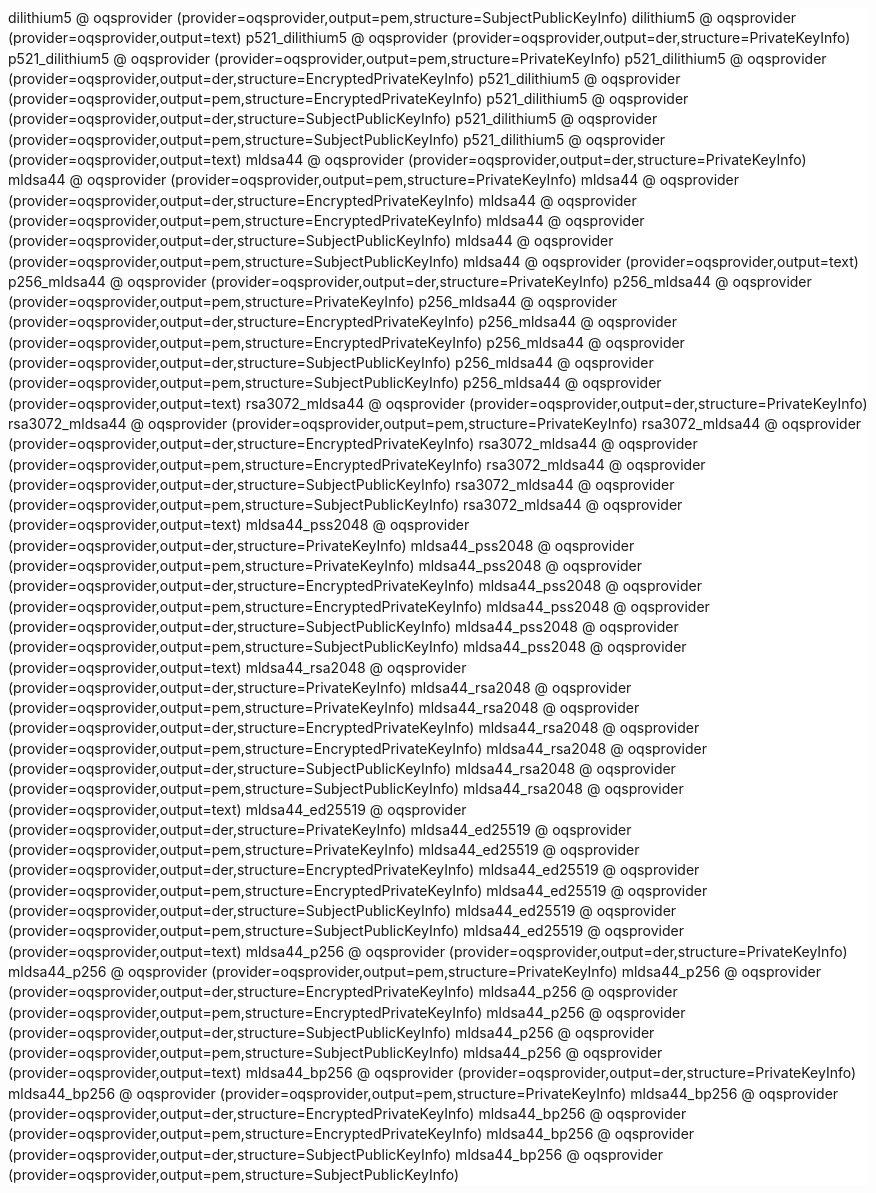   dilithium5 @ oqsprovider (provider=oqsprovider,output=pem,structure=SubjectPublicKeyInfo)
  dilithium5 @ oqsprovider (provider=oqsprovider,output=text)
  p521_dilithium5 @ oqsprovider (provider=oqsprovider,output=der,structure=PrivateKeyInfo)
  p521_dilithium5 @ oqsprovider (provider=oqsprovider,output=pem,structure=PrivateKeyInfo)
  p521_dilithium5 @ oqsprovider (provider=oqsprovider,output=der,structure=EncryptedPrivateKeyInfo)
  p521_dilithium5 @ oqsprovider (provider=oqsprovider,output=pem,structure=EncryptedPrivateKeyInfo)
  p521_dilithium5 @ oqsprovider (provider=oqsprovider,output=der,structure=SubjectPublicKeyInfo)
  p521_dilithium5 @ oqsprovider (provider=oqsprovider,output=pem,structure=SubjectPublicKeyInfo)
  p521_dilithium5 @ oqsprovider (provider=oqsprovider,output=text)
  mldsa44 @ oqsprovider (provider=oqsprovider,output=der,structure=PrivateKeyInfo)
  mldsa44 @ oqsprovider (provider=oqsprovider,output=pem,structure=PrivateKeyInfo)
  mldsa44 @ oqsprovider (provider=oqsprovider,output=der,structure=EncryptedPrivateKeyInfo)
  mldsa44 @ oqsprovider (provider=oqsprovider,output=pem,structure=EncryptedPrivateKeyInfo)
  mldsa44 @ oqsprovider (provider=oqsprovider,output=der,structure=SubjectPublicKeyInfo)
  mldsa44 @ oqsprovider (provider=oqsprovider,output=pem,structure=SubjectPublicKeyInfo)
  mldsa44 @ oqsprovider (provider=oqsprovider,output=text)
  p256_mldsa44 @ oqsprovider (provider=oqsprovider,output=der,structure=PrivateKeyInfo)
  p256_mldsa44 @ oqsprovider (provider=oqsprovider,output=pem,structure=PrivateKeyInfo)
  p256_mldsa44 @ oqsprovider (provider=oqsprovider,output=der,structure=EncryptedPrivateKeyInfo)
  p256_mldsa44 @ oqsprovider (provider=oqsprovider,output=pem,structure=EncryptedPrivateKeyInfo)
  p256_mldsa44 @ oqsprovider (provider=oqsprovider,output=der,structure=SubjectPublicKeyInfo)
  p256_mldsa44 @ oqsprovider (provider=oqsprovider,output=pem,structure=SubjectPublicKeyInfo)
  p256_mldsa44 @ oqsprovider (provider=oqsprovider,output=text)
  rsa3072_mldsa44 @ oqsprovider (provider=oqsprovider,output=der,structure=PrivateKeyInfo)
  rsa3072_mldsa44 @ oqsprovider (provider=oqsprovider,output=pem,structure=PrivateKeyInfo)
  rsa3072_mldsa44 @ oqsprovider (provider=oqsprovider,output=der,structure=EncryptedPrivateKeyInfo)
  rsa3072_mldsa44 @ oqsprovider (provider=oqsprovider,output=pem,structure=EncryptedPrivateKeyInfo)
  rsa3072_mldsa44 @ oqsprovider (provider=oqsprovider,output=der,structure=SubjectPublicKeyInfo)
  rsa3072_mldsa44 @ oqsprovider (provider=oqsprovider,output=pem,structure=SubjectPublicKeyInfo)
  rsa3072_mldsa44 @ oqsprovider (provider=oqsprovider,output=text)
  mldsa44_pss2048 @ oqsprovider (provider=oqsprovider,output=der,structure=PrivateKeyInfo)
  mldsa44_pss2048 @ oqsprovider (provider=oqsprovider,output=pem,structure=PrivateKeyInfo)
  mldsa44_pss2048 @ oqsprovider (provider=oqsprovider,output=der,structure=EncryptedPrivateKeyInfo)
  mldsa44_pss2048 @ oqsprovider (provider=oqsprovider,output=pem,structure=EncryptedPrivateKeyInfo)
  mldsa44_pss2048 @ oqsprovider (provider=oqsprovider,output=der,structure=SubjectPublicKeyInfo)
  mldsa44_pss2048 @ oqsprovider (provider=oqsprovider,output=pem,structure=SubjectPublicKeyInfo)
  mldsa44_pss2048 @ oqsprovider (provider=oqsprovider,output=text)
  mldsa44_rsa2048 @ oqsprovider (provider=oqsprovider,output=der,structure=PrivateKeyInfo)
  mldsa44_rsa2048 @ oqsprovider (provider=oqsprovider,output=pem,structure=PrivateKeyInfo)
  mldsa44_rsa2048 @ oqsprovider (provider=oqsprovider,output=der,structure=EncryptedPrivateKeyInfo)
  mldsa44_rsa2048 @ oqsprovider (provider=oqsprovider,output=pem,structure=EncryptedPrivateKeyInfo)
  mldsa44_rsa2048 @ oqsprovider (provider=oqsprovider,output=der,structure=SubjectPublicKeyInfo)
  mldsa44_rsa2048 @ oqsprovider (provider=oqsprovider,output=pem,structure=SubjectPublicKeyInfo)
  mldsa44_rsa2048 @ oqsprovider (provider=oqsprovider,output=text)
  mldsa44_ed25519 @ oqsprovider (provider=oqsprovider,output=der,structure=PrivateKeyInfo)
  mldsa44_ed25519 @ oqsprovider (provider=oqsprovider,output=pem,structure=PrivateKeyInfo)
  mldsa44_ed25519 @ oqsprovider (provider=oqsprovider,output=der,structure=EncryptedPrivateKeyInfo)
  mldsa44_ed25519 @ oqsprovider (provider=oqsprovider,output=pem,structure=EncryptedPrivateKeyInfo)
  mldsa44_ed25519 @ oqsprovider (provider=oqsprovider,output=der,structure=SubjectPublicKeyInfo)
  mldsa44_ed25519 @ oqsprovider (provider=oqsprovider,output=pem,structure=SubjectPublicKeyInfo)
  mldsa44_ed25519 @ oqsprovider (provider=oqsprovider,output=text)
  mldsa44_p256 @ oqsprovider (provider=oqsprovider,output=der,structure=PrivateKeyInfo)
  mldsa44_p256 @ oqsprovider (provider=oqsprovider,output=pem,structure=PrivateKeyInfo)
  mldsa44_p256 @ oqsprovider (provider=oqsprovider,output=der,structure=EncryptedPrivateKeyInfo)
  mldsa44_p256 @ oqsprovider (provider=oqsprovider,output=pem,structure=EncryptedPrivateKeyInfo)
  mldsa44_p256 @ oqsprovider (provider=oqsprovider,output=der,structure=SubjectPublicKeyInfo)
  mldsa44_p256 @ oqsprovider (provider=oqsprovider,output=pem,structure=SubjectPublicKeyInfo)
  mldsa44_p256 @ oqsprovider (provider=oqsprovider,output=text)
  mldsa44_bp256 @ oqsprovider (provider=oqsprovider,output=der,structure=PrivateKeyInfo)
  mldsa44_bp256 @ oqsprovider (provider=oqsprovider,output=pem,structure=PrivateKeyInfo)
  mldsa44_bp256 @ oqsprovider (provider=oqsprovider,output=der,structure=EncryptedPrivateKeyInfo)
  mldsa44_bp256 @ oqsprovider (provider=oqsprovider,output=pem,structure=EncryptedPrivateKeyInfo)
  mldsa44_bp256 @ oqsprovider (provider=oqsprovider,output=der,structure=SubjectPublicKeyInfo)
  mldsa44_bp256 @ oqsprovider (provider=oqsprovider,output=pem,structure=SubjectPublicKeyInfo)